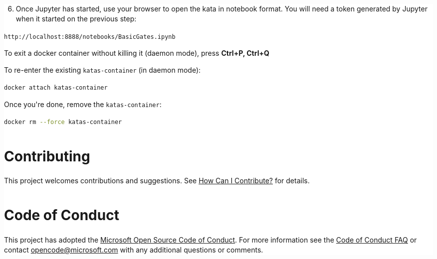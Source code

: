 6. Once Jupyter has started, use your browser to open the kata in notebook format. You
   will need a token generated by Jupyter when it started on the previous step:

```
http://localhost:8888/notebooks/BasicGates.ipynb
```

To exit a docker container without killing it (daemon mode), press **Ctrl+P, Ctrl+Q**

To re-enter the existing `katas-container` (in daemon mode):

```bash
docker attach katas-container
```

Once you're done, remove the `katas-container`:

```bash
docker rm --force katas-container
```

# Contributing <a name="contributing" />

This project welcomes contributions and suggestions. See [How Can I Contribute?](.github/CONTRIBUTING.md) for details.

# Code of Conduct <a name="code-of-conduct" />

This project has adopted the [Microsoft Open Source Code of Conduct](https://opensource.microsoft.com/codeofconduct/).
For more information see the [Code of Conduct FAQ](https://opensource.microsoft.com/codeofconduct/faq/) or
contact [opencode@microsoft.com](mailto:opencode@microsoft.com) with any additional questions or comments.

